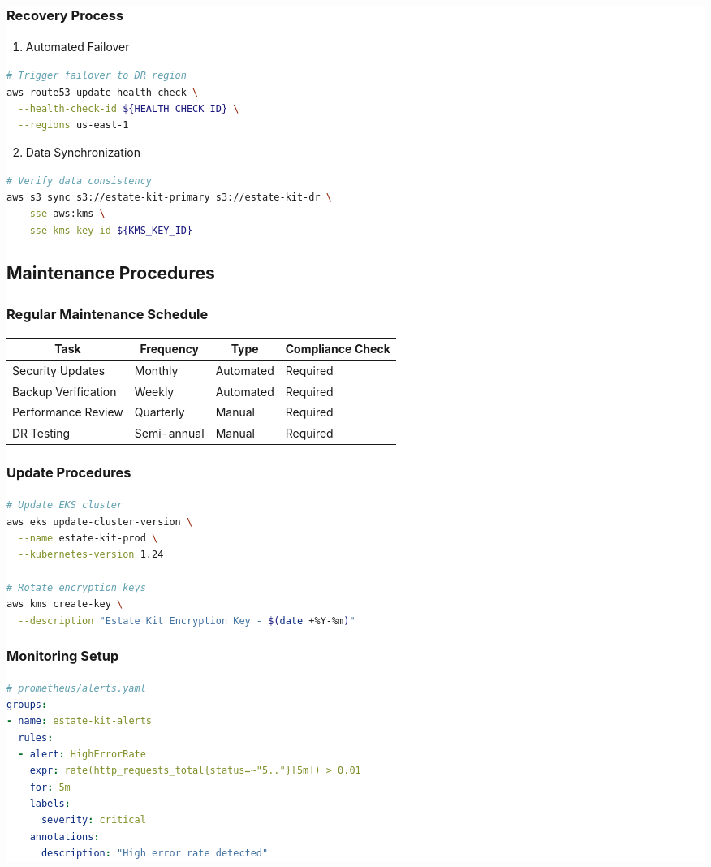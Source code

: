 ### Recovery Process
1. Automated Failover
```bash
# Trigger failover to DR region
aws route53 update-health-check \
  --health-check-id ${HEALTH_CHECK_ID} \
  --regions us-east-1
```

2. Data Synchronization
```bash
# Verify data consistency
aws s3 sync s3://estate-kit-primary s3://estate-kit-dr \
  --sse aws:kms \
  --sse-kms-key-id ${KMS_KEY_ID}
```

## Maintenance Procedures

### Regular Maintenance Schedule
| Task | Frequency | Type | Compliance Check |
|------|-----------|------|-----------------|
| Security Updates | Monthly | Automated | Required |
| Backup Verification | Weekly | Automated | Required |
| Performance Review | Quarterly | Manual | Required |
| DR Testing | Semi-annual | Manual | Required |

### Update Procedures
```bash
# Update EKS cluster
aws eks update-cluster-version \
  --name estate-kit-prod \
  --kubernetes-version 1.24

# Rotate encryption keys
aws kms create-key \
  --description "Estate Kit Encryption Key - $(date +%Y-%m)"
```

### Monitoring Setup
```yaml
# prometheus/alerts.yaml
groups:
- name: estate-kit-alerts
  rules:
  - alert: HighErrorRate
    expr: rate(http_requests_total{status=~"5.."}[5m]) > 0.01
    for: 5m
    labels:
      severity: critical
    annotations:
      description: "High error rate detected"
```
